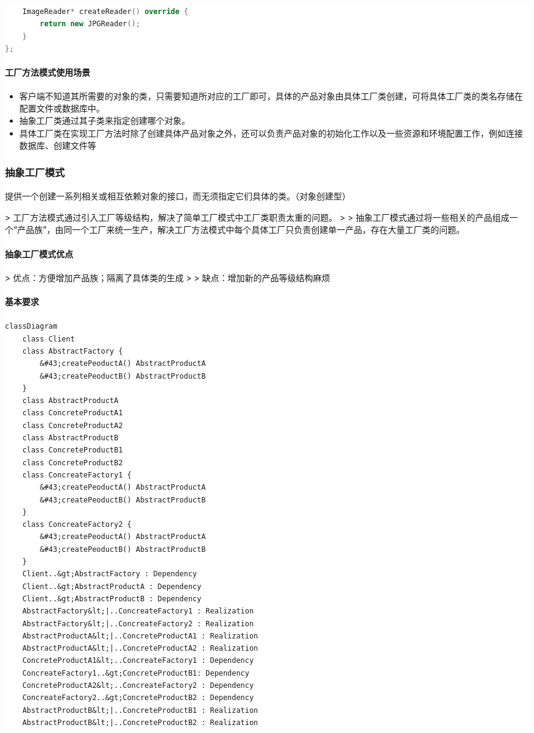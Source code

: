 ```cpp
    ImageReader* createReader() override {
        return new JPGReader();
    }
};
```

#### 工厂方法模式使用场景

* 客户端不知道其所需要的对象的类，只需要知道所对应的工厂即可，具体的产品对象由具体工厂类创建，可将具体工厂类的类名存储在配置文件或数据库中。
* 抽象工厂类通过其子类来指定创建哪个对象。
* 具体工厂类在实现工厂方法时除了创建具体产品对象之外，还可以负责产品对象的初始化工作以及一些资源和环境配置工作，例如连接数据库、创建文件等

### 抽象工厂模式

提供一个创建一系列相关或相互依赖对象的接口，而无须指定它们具体的类。（对象创建型）

&gt; 工厂方法模式通过引入工厂等级结构，解决了简单工厂模式中工厂类职责太重的问题。
&gt;
&gt; 抽象工厂模式通过将一些相关的产品组成一个“产品族”，由同一个工厂来统一生产，解决工厂方法模式中每个具体工厂只负责创建单一产品，存在大量工厂类的问题。

#### 抽象工厂模式优点

&gt; 优点：方便增加产品族；隔离了具体类的生成
&gt;
&gt; 缺点：增加新的产品等级结构麻烦

#### 基本要求

```mermaid
classDiagram
	class Client
	class AbstractFactory {
		&#43;createPeoductA() AbstractProductA
		&#43;createPeoductB() AbstractProductB
	}
	class AbstractProductA
	class ConcreteProductA1
	class ConcreteProductA2
	class AbstractProductB
	class ConcreteProductB1
	class ConcreteProductB2
	class ConcreateFactory1 {
		&#43;createPeoductA() AbstractProductA
		&#43;createPeoductB() AbstractProductB
	}
	class ConcreateFactory2 {
		&#43;createPeoductA() AbstractProductA
		&#43;createPeoductB() AbstractProductB
	}
	Client..&gt;AbstractFactory : Dependency
	Client..&gt;AbstractProductA : Dependency
	Client..&gt;AbstractProductB : Dependency
	AbstractFactory&lt;|..ConcreateFactory1 : Realization
	AbstractFactory&lt;|..ConcreateFactory2 : Realization
	AbstractProductA&lt;|..ConcreteProductA1 : Realization
	AbstractProductA&lt;|..ConcreteProductA2 : Realization
	ConcreteProductA1&lt;..ConcreateFactory1 : Dependency
	ConcreateFactory1..&gt;ConcreteProductB1: Dependency
	ConcreteProductA2&lt;..ConcreateFactory2 : Dependency
	ConcreateFactory2..&gt;ConcreteProductB2 : Dependency
	AbstractProductB&lt;|..ConcreteProductB1 : Realization
	AbstractProductB&lt;|..ConcreteProductB2 : Realization
```
